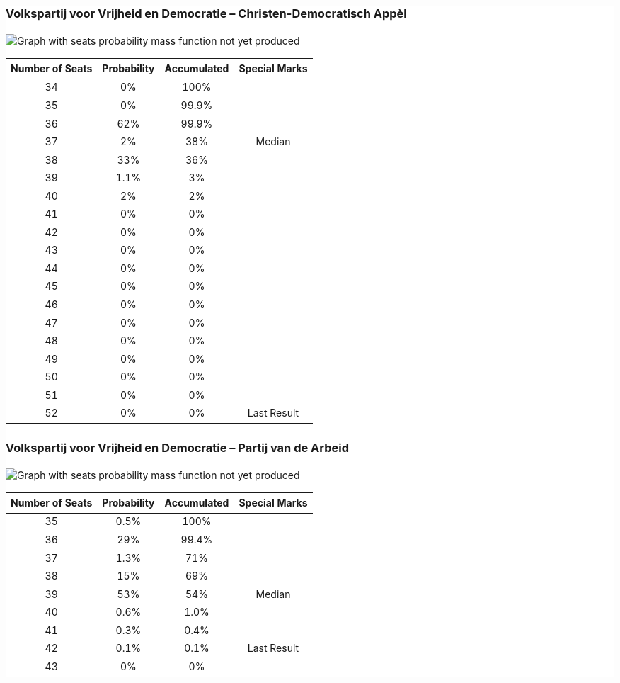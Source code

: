 ### Volkspartij voor Vrijheid en Democratie – Christen-Democratisch Appèl

![Graph with seats probability mass function not yet produced](2019-05-05-Peilnl-coalitions-seats-pmf-vvd–cda.png "Seats Probability Mass Function")

| Number of Seats | Probability | Accumulated | Special Marks |
|:---------------:|:-----------:|:-----------:|:-------------:|
| 34 | 0% | 100% |  |
| 35 | 0% | 99.9% |  |
| 36 | 62% | 99.9% |  |
| 37 | 2% | 38% | Median |
| 38 | 33% | 36% |  |
| 39 | 1.1% | 3% |  |
| 40 | 2% | 2% |  |
| 41 | 0% | 0% |  |
| 42 | 0% | 0% |  |
| 43 | 0% | 0% |  |
| 44 | 0% | 0% |  |
| 45 | 0% | 0% |  |
| 46 | 0% | 0% |  |
| 47 | 0% | 0% |  |
| 48 | 0% | 0% |  |
| 49 | 0% | 0% |  |
| 50 | 0% | 0% |  |
| 51 | 0% | 0% |  |
| 52 | 0% | 0% | Last Result |

### Volkspartij voor Vrijheid en Democratie – Partij van de Arbeid

![Graph with seats probability mass function not yet produced](2019-05-05-Peilnl-coalitions-seats-pmf-vvd–pvda.png "Seats Probability Mass Function")

| Number of Seats | Probability | Accumulated | Special Marks |
|:---------------:|:-----------:|:-----------:|:-------------:|
| 35 | 0.5% | 100% |  |
| 36 | 29% | 99.4% |  |
| 37 | 1.3% | 71% |  |
| 38 | 15% | 69% |  |
| 39 | 53% | 54% | Median |
| 40 | 0.6% | 1.0% |  |
| 41 | 0.3% | 0.4% |  |
| 42 | 0.1% | 0.1% | Last Result |
| 43 | 0% | 0% |  |
